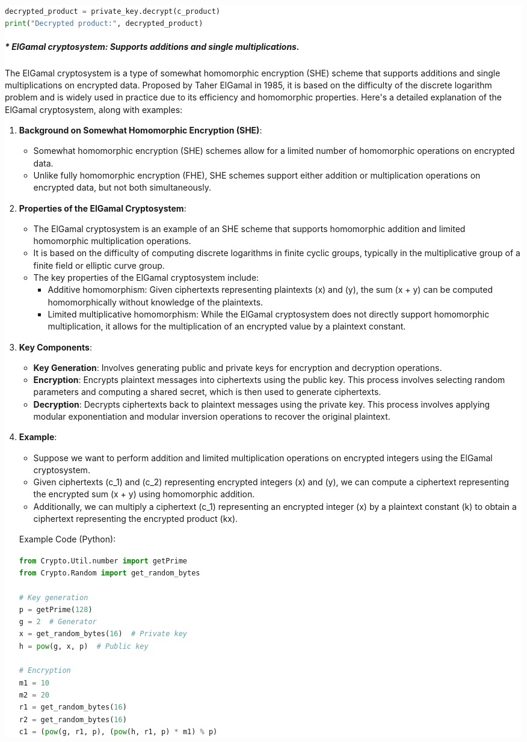    ```python
   decrypted_product = private_key.decrypt(c_product)
   print("Decrypted product:", decrypted_product)
   ```

##### * ElGamal cryptosystem: Supports additions and single multiplications.

The ElGamal cryptosystem is a type of somewhat homomorphic encryption (SHE) scheme that supports additions and single multiplications on encrypted data. Proposed by Taher ElGamal in 1985, it is based on the difficulty of the discrete logarithm problem and is widely used in practice due to its efficiency and homomorphic properties. Here's a detailed explanation of the ElGamal cryptosystem, along with examples:

1. **Background on Somewhat Homomorphic Encryption (SHE)**:
   - Somewhat homomorphic encryption (SHE) schemes allow for a limited number of homomorphic operations on encrypted data.
   - Unlike fully homomorphic encryption (FHE), SHE schemes support either addition or multiplication operations on encrypted data, but not both simultaneously.

2. **Properties of the ElGamal Cryptosystem**:
   - The ElGamal cryptosystem is an example of an SHE scheme that supports homomorphic addition and limited homomorphic multiplication operations.
   - It is based on the difficulty of computing discrete logarithms in finite cyclic groups, typically in the multiplicative group of a finite field or elliptic curve group.
   - The key properties of the ElGamal cryptosystem include:
     - Additive homomorphism: Given ciphertexts representing plaintexts \(x\) and \(y\), the sum \(x + y\) can be computed homomorphically without knowledge of the plaintexts.
     - Limited multiplicative homomorphism: While the ElGamal cryptosystem does not directly support homomorphic multiplication, it allows for the multiplication of an encrypted value by a plaintext constant.

3. **Key Components**:
   - **Key Generation**: Involves generating public and private keys for encryption and decryption operations.
   - **Encryption**: Encrypts plaintext messages into ciphertexts using the public key. This process involves selecting random parameters and computing a shared secret, which is then used to generate ciphertexts.
   - **Decryption**: Decrypts ciphertexts back to plaintext messages using the private key. This process involves applying modular exponentiation and modular inversion operations to recover the original plaintext.

4. **Example**:
   - Suppose we want to perform addition and limited multiplication operations on encrypted integers using the ElGamal cryptosystem.
   - Given ciphertexts \(c_1\) and \(c_2\) representing encrypted integers \(x\) and \(y\), we can compute a ciphertext representing the encrypted sum \(x + y\) using homomorphic addition.
   - Additionally, we can multiply a ciphertext \(c_1\) representing an encrypted integer \(x\) by a plaintext constant \(k\) to obtain a ciphertext representing the encrypted product \(kx\).

   Example Code (Python):
   ```python
   from Crypto.Util.number import getPrime
   from Crypto.Random import get_random_bytes

   # Key generation
   p = getPrime(128)
   g = 2  # Generator
   x = get_random_bytes(16)  # Private key
   h = pow(g, x, p)  # Public key

   # Encryption
   m1 = 10
   m2 = 20
   r1 = get_random_bytes(16)
   r2 = get_random_bytes(16)
   c1 = (pow(g, r1, p), (pow(h, r1, p) * m1) % p)
   ```